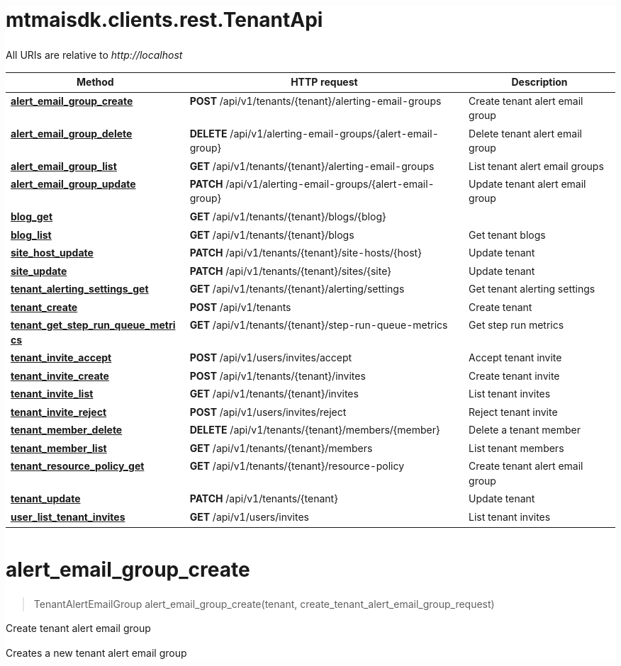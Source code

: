 # mtmaisdk.clients.rest.TenantApi

All URIs are relative to *http://localhost*

Method | HTTP request | Description
------------- | ------------- | -------------
[**alert_email_group_create**](TenantApi.md#alert_email_group_create) | **POST** /api/v1/tenants/{tenant}/alerting-email-groups | Create tenant alert email group
[**alert_email_group_delete**](TenantApi.md#alert_email_group_delete) | **DELETE** /api/v1/alerting-email-groups/{alert-email-group} | Delete tenant alert email group
[**alert_email_group_list**](TenantApi.md#alert_email_group_list) | **GET** /api/v1/tenants/{tenant}/alerting-email-groups | List tenant alert email groups
[**alert_email_group_update**](TenantApi.md#alert_email_group_update) | **PATCH** /api/v1/alerting-email-groups/{alert-email-group} | Update tenant alert email group
[**blog_get**](TenantApi.md#blog_get) | **GET** /api/v1/tenants/{tenant}/blogs/{blog} | 
[**blog_list**](TenantApi.md#blog_list) | **GET** /api/v1/tenants/{tenant}/blogs | Get tenant blogs
[**site_host_update**](TenantApi.md#site_host_update) | **PATCH** /api/v1/tenants/{tenant}/site-hosts/{host} | Update tenant
[**site_update**](TenantApi.md#site_update) | **PATCH** /api/v1/tenants/{tenant}/sites/{site} | Update tenant
[**tenant_alerting_settings_get**](TenantApi.md#tenant_alerting_settings_get) | **GET** /api/v1/tenants/{tenant}/alerting/settings | Get tenant alerting settings
[**tenant_create**](TenantApi.md#tenant_create) | **POST** /api/v1/tenants | Create tenant
[**tenant_get_step_run_queue_metrics**](TenantApi.md#tenant_get_step_run_queue_metrics) | **GET** /api/v1/tenants/{tenant}/step-run-queue-metrics | Get step run metrics
[**tenant_invite_accept**](TenantApi.md#tenant_invite_accept) | **POST** /api/v1/users/invites/accept | Accept tenant invite
[**tenant_invite_create**](TenantApi.md#tenant_invite_create) | **POST** /api/v1/tenants/{tenant}/invites | Create tenant invite
[**tenant_invite_list**](TenantApi.md#tenant_invite_list) | **GET** /api/v1/tenants/{tenant}/invites | List tenant invites
[**tenant_invite_reject**](TenantApi.md#tenant_invite_reject) | **POST** /api/v1/users/invites/reject | Reject tenant invite
[**tenant_member_delete**](TenantApi.md#tenant_member_delete) | **DELETE** /api/v1/tenants/{tenant}/members/{member} | Delete a tenant member
[**tenant_member_list**](TenantApi.md#tenant_member_list) | **GET** /api/v1/tenants/{tenant}/members | List tenant members
[**tenant_resource_policy_get**](TenantApi.md#tenant_resource_policy_get) | **GET** /api/v1/tenants/{tenant}/resource-policy | Create tenant alert email group
[**tenant_update**](TenantApi.md#tenant_update) | **PATCH** /api/v1/tenants/{tenant} | Update tenant
[**user_list_tenant_invites**](TenantApi.md#user_list_tenant_invites) | **GET** /api/v1/users/invites | List tenant invites


# **alert_email_group_create**
> TenantAlertEmailGroup alert_email_group_create(tenant, create_tenant_alert_email_group_request)

Create tenant alert email group

Creates a new tenant alert email group
